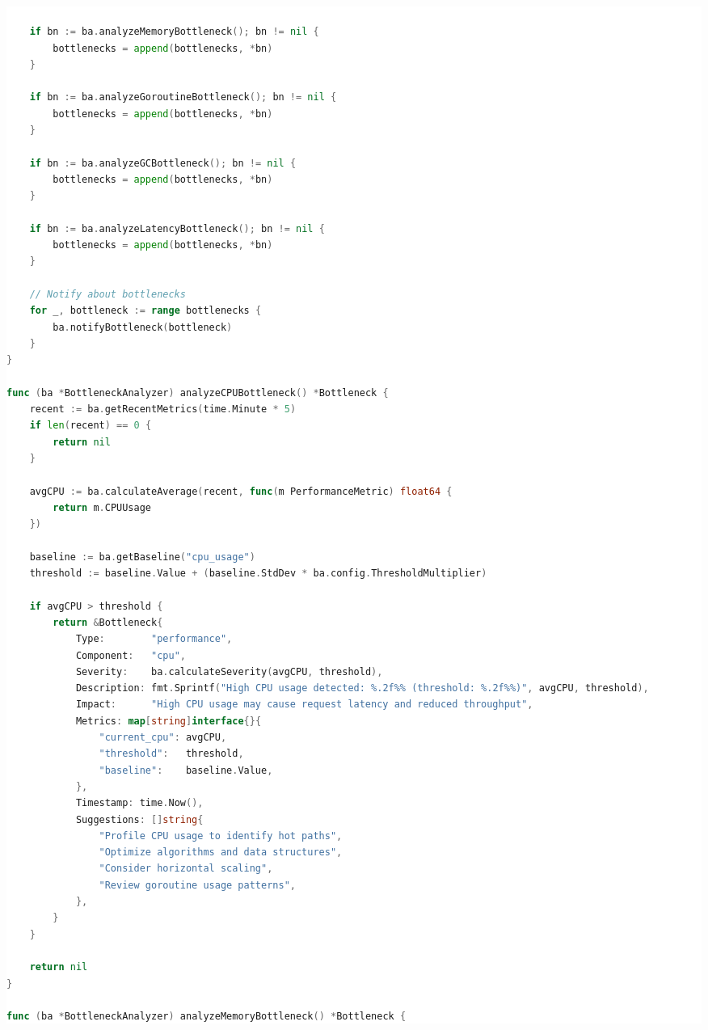 ```go
    
    if bn := ba.analyzeMemoryBottleneck(); bn != nil {
        bottlenecks = append(bottlenecks, *bn)
    }
    
    if bn := ba.analyzeGoroutineBottleneck(); bn != nil {
        bottlenecks = append(bottlenecks, *bn)
    }
    
    if bn := ba.analyzeGCBottleneck(); bn != nil {
        bottlenecks = append(bottlenecks, *bn)
    }
    
    if bn := ba.analyzeLatencyBottleneck(); bn != nil {
        bottlenecks = append(bottlenecks, *bn)
    }
    
    // Notify about bottlenecks
    for _, bottleneck := range bottlenecks {
        ba.notifyBottleneck(bottleneck)
    }
}

func (ba *BottleneckAnalyzer) analyzeCPUBottleneck() *Bottleneck {
    recent := ba.getRecentMetrics(time.Minute * 5)
    if len(recent) == 0 {
        return nil
    }
    
    avgCPU := ba.calculateAverage(recent, func(m PerformanceMetric) float64 {
        return m.CPUUsage
    })
    
    baseline := ba.getBaseline("cpu_usage")
    threshold := baseline.Value + (baseline.StdDev * ba.config.ThresholdMultiplier)
    
    if avgCPU > threshold {
        return &Bottleneck{
            Type:        "performance",
            Component:   "cpu",
            Severity:    ba.calculateSeverity(avgCPU, threshold),
            Description: fmt.Sprintf("High CPU usage detected: %.2f%% (threshold: %.2f%%)", avgCPU, threshold),
            Impact:      "High CPU usage may cause request latency and reduced throughput",
            Metrics: map[string]interface{}{
                "current_cpu": avgCPU,
                "threshold":   threshold,
                "baseline":    baseline.Value,
            },
            Timestamp: time.Now(),
            Suggestions: []string{
                "Profile CPU usage to identify hot paths",
                "Optimize algorithms and data structures",
                "Consider horizontal scaling",
                "Review goroutine usage patterns",
            },
        }
    }
    
    return nil
}

func (ba *BottleneckAnalyzer) analyzeMemoryBottleneck() *Bottleneck {
```